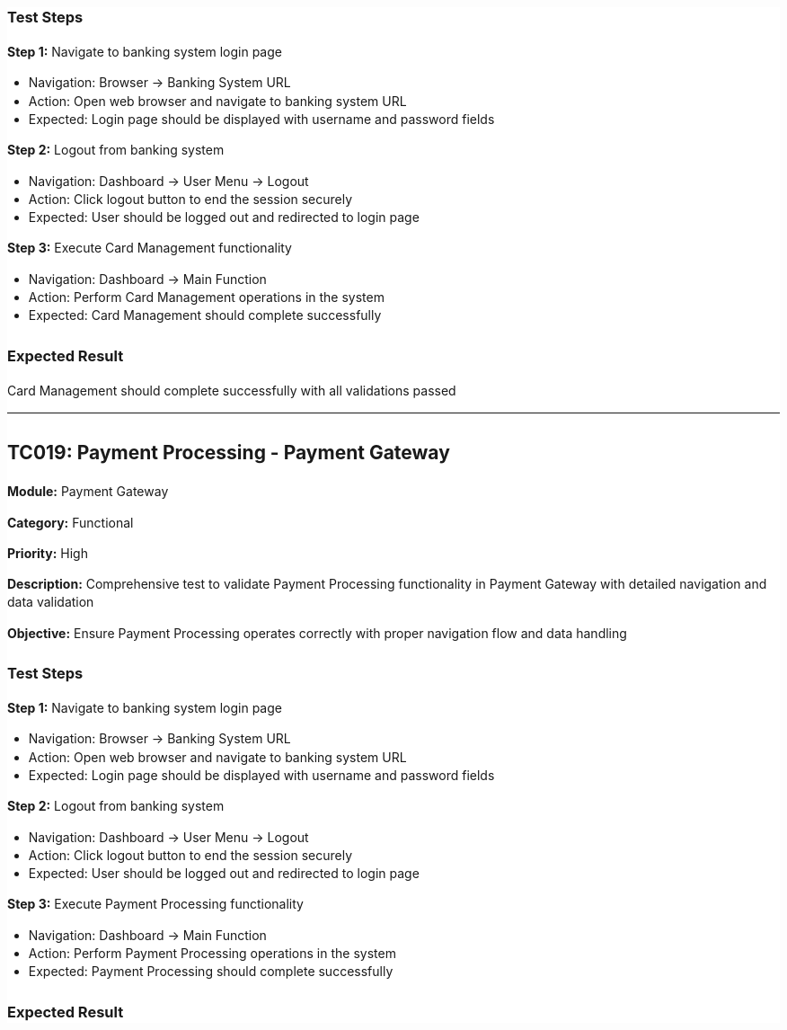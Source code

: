 ### Test Steps

**Step 1:** Navigate to banking system login page
- Navigation: Browser -> Banking System URL
- Action: Open web browser and navigate to banking system URL
- Expected: Login page should be displayed with username and password fields

**Step 2:** Logout from banking system
- Navigation: Dashboard -> User Menu -> Logout
- Action: Click logout button to end the session securely
- Expected: User should be logged out and redirected to login page

**Step 3:** Execute Card Management functionality
- Navigation: Dashboard -> Main Function
- Action: Perform Card Management operations in the system
- Expected: Card Management should complete successfully

### Expected Result

Card Management should complete successfully with all validations passed

---

## TC019: Payment Processing - Payment Gateway

**Module:** Payment Gateway

**Category:** Functional

**Priority:** High

**Description:** Comprehensive test to validate Payment Processing functionality in Payment Gateway with detailed navigation and data validation

**Objective:** Ensure Payment Processing operates correctly with proper navigation flow and data handling

### Test Steps

**Step 1:** Navigate to banking system login page
- Navigation: Browser -> Banking System URL
- Action: Open web browser and navigate to banking system URL
- Expected: Login page should be displayed with username and password fields

**Step 2:** Logout from banking system
- Navigation: Dashboard -> User Menu -> Logout
- Action: Click logout button to end the session securely
- Expected: User should be logged out and redirected to login page

**Step 3:** Execute Payment Processing functionality
- Navigation: Dashboard -> Main Function
- Action: Perform Payment Processing operations in the system
- Expected: Payment Processing should complete successfully

### Expected Result
